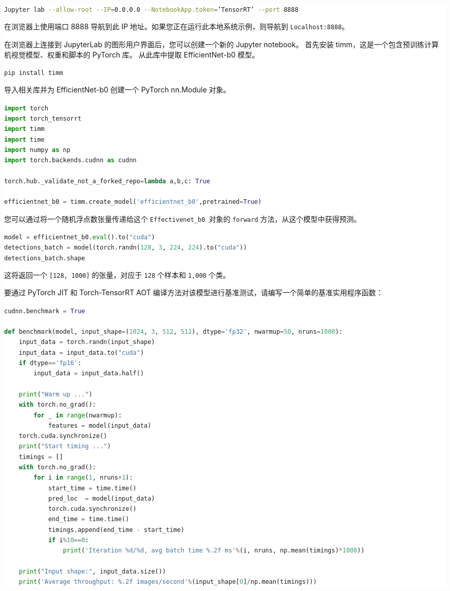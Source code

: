 ```Bash
Jupyter lab --allow-root --IP=0.0.0.0 --NotebookApp.token=’TensorRT’ --port 8888
```

在浏览器上使用端口 8888 导航到此 IP 地址。如果您正在运行此本地系统示例，则导航到 `Localhost:8888`。

在浏览器上连接到 JupyterLab 的图形用户界面后，您可以创建一个新的 Jupyter notebook。 首先安装 timm，这是一个包含预训练计算机视觉模型、权重和脚本的 PyTorch 库。 从此库中提取 EfficientNet-b0 模型。

```C++
pip install timm
```

导入相关库并为 EfficientNet-b0 创建一个 PyTorch nn.Module 对象。

```Python
import torch
import torch_tensorrt
import timm
import time
import numpy as np
import torch.backends.cudnn as cudnn

torch.hub._validate_not_a_forked_repo=lambda a,b,c: True

efficientnet_b0 = timm.create_model('efficientnet_b0',pretrained=True)
```

您可以通过将一个随机浮点数张量传递给这个 `Effectivenet_b0 `对象的 `forward` 方法，从这个模型中获得预测。
```Python
model = efficientnet_b0.eval().to("cuda")
detections_batch = model(torch.randn(128, 3, 224, 224).to("cuda"))
detections_batch.shape
```

这将返回一个 `[128, 1000]` 的张量，对应于 `128` 个样本和 `1,000` 个类。

要通过 PyTorch JIT 和 Torch-TensorRT AOT 编译方法对该模型进行基准测试，请编写一个简单的基准实用程序函数：

```Python
cudnn.benchmark = True

def benchmark(model, input_shape=(1024, 3, 512, 512), dtype='fp32', nwarmup=50, nruns=1000):
    input_data = torch.randn(input_shape)
    input_data = input_data.to("cuda")
    if dtype=='fp16':
        input_data = input_data.half()
        
    print("Warm up ...")
    with torch.no_grad():
        for _ in range(nwarmup):
            features = model(input_data)
    torch.cuda.synchronize()
    print("Start timing ...")
    timings = []
    with torch.no_grad():
        for i in range(1, nruns+1):
            start_time = time.time()
            pred_loc  = model(input_data)
            torch.cuda.synchronize()
            end_time = time.time()
            timings.append(end_time - start_time)
            if i%10==0:
                print('Iteration %d/%d, avg batch time %.2f ms'%(i, nruns, np.mean(timings)*1000))

    print("Input shape:", input_data.size())
    print('Average throughput: %.2f images/second'%(input_shape[0]/np.mean(timings)))
```
